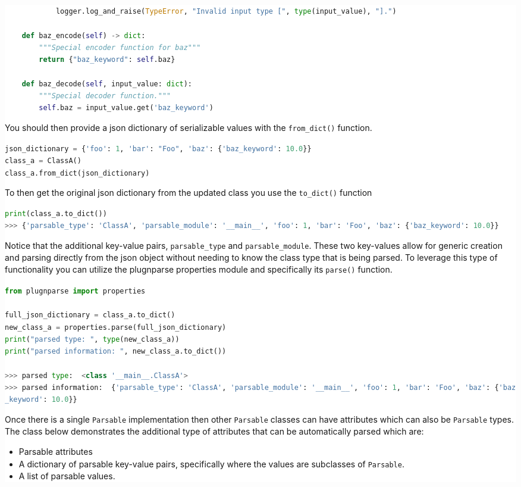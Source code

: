 ```python
            logger.log_and_raise(TypeError, "Invalid input type [", type(input_value), "].")
    
    def baz_encode(self) -> dict:
        """Special encoder function for baz"""
        return {"baz_keyword": self.baz}
    
    def baz_decode(self, input_value: dict):
        """Special decoder function."""
        self.baz = input_value.get('baz_keyword')
```

You should then provide a json dictionary of serializable values with the `from_dict()` function.

```python
json_dictionary = {'foo': 1, 'bar': "Foo", 'baz': {'baz_keyword': 10.0}}
class_a = ClassA()
class_a.from_dict(json_dictionary)
```

To then get the original json dictionary from the updated class you use the `to_dict()` function

```python
print(class_a.to_dict())
>>> {'parsable_type': 'ClassA', 'parsable_module': '__main__', 'foo': 1, 'bar': 'Foo', 'baz': {'baz_keyword': 10.0}}
```

Notice that the additional key-value pairs, `parsable_type` and `parsable_module`. These two key-values allow for generic
creation and parsing directly from the json object without needing to know the class type that is being parsed. To leverage
this type of functionality you can utilize the plugnparse properties module and specifically its `parse()` function.

```python
from plugnparse import properties

full_json_dictionary = class_a.to_dict()
new_class_a = properties.parse(full_json_dictionary)
print("parsed type: ", type(new_class_a))
print("parsed information: ", new_class_a.to_dict())

>>> parsed type:  <class '__main__.ClassA'>
>>> parsed information:  {'parsable_type': 'ClassA', 'parsable_module': '__main__', 'foo': 1, 'bar': 'Foo', 'baz': {'baz_keyword': 10.0}}
```

Once there is a single `Parsable` implementation then other `Parsable` classes can have attributes which can also be `Parsable` types.
The class below demonstrates the additional type of attributes that can be automatically parsed which are:
- Parsable attributes
- A dictionary of parsable key-value pairs, specifically where the values are subclasses of `Parsable`.
- A list of parsable values.
